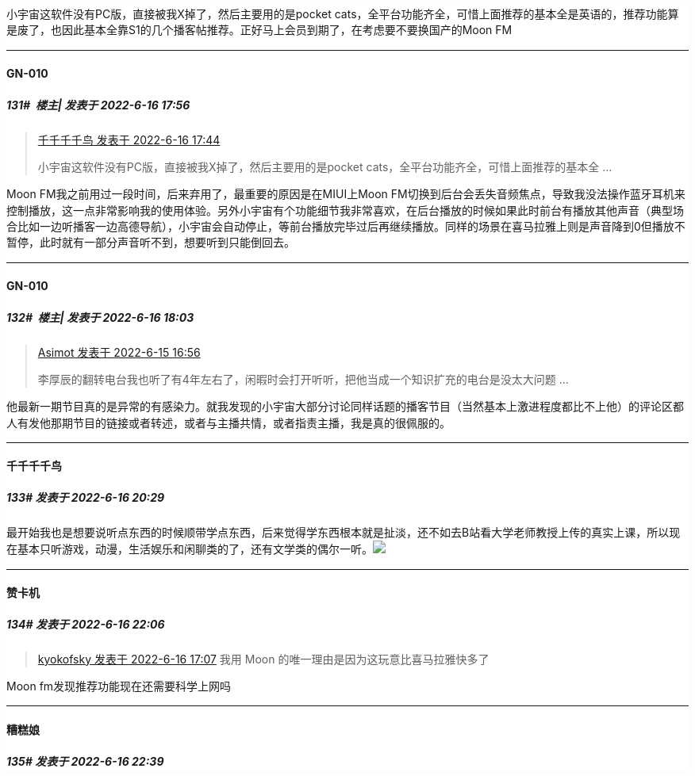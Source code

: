 小宇宙这软件没有PC版，直接被我X掉了，然后主要用的是pocket cats，全平台功能齐全，可惜上面推荐的基本全是英语的，推荐功能算是废了，也因此基本全靠S1的几个播客帖推荐。正好马上会员到期了，在考虑要不要换国产的Moon FM



*****

####  GN-010  
##### 131#         楼主| 发表于 2022-6-16 17:56

<blockquote><a href="httphttps://bbs.saraba1st.com/2b/forum.php?mod=redirect&amp;goto=findpost&amp;pid=56293993&amp;ptid=2075860" target="_blank">千千千千鸟 发表于 2022-6-16 17:44</a>

小宇宙这软件没有PC版，直接被我X掉了，然后主要用的是pocket cats，全平台功能齐全，可惜上面推荐的基本全 ...</blockquote>
Moon FM我之前用过一段时间，后来弃用了，最重要的原因是在MIUI上Moon FM切换到后台会丢失音频焦点，导致我没法操作蓝牙耳机来控制播放，这一点非常影响我的使用体验。另外小宇宙有个功能细节我非常喜欢，在后台播放的时候如果此时前台有播放其他声音（典型场合比如一边听播客一边高德导航），小宇宙会自动停止，等前台播放完毕过后再继续播放。同样的场景在喜马拉雅上则是声音降到0但播放不暂停，此时就有一部分声音听不到，想要听到只能倒回去。



*****

####  GN-010  
##### 132#         楼主| 发表于 2022-6-16 18:03

<blockquote><a href="httphttps://bbs.saraba1st.com/2b/forum.php?mod=redirect&amp;goto=findpost&amp;pid=56279835&amp;ptid=2075860" target="_blank">Asimot 发表于 2022-6-15 16:56</a>

李厚辰的翻转电台我也听了有4年左右了，闲暇时会打开听听，把他当成一个知识扩充的电台是没太大问题 ...</blockquote>
他最新一期节目真的是异常的有感染力。就我发现的小宇宙大部分讨论同样话题的播客节目（当然基本上激进程度都比不上他）的评论区都人有发他那期节目的链接或者转述，或者与主播共情，或者指责主播，我是真的很佩服的。



*****

####  千千千千鸟  
##### 133#       发表于 2022-6-16 20:29

最开始我也是想要说听点东西的时候顺带学点东西，后来觉得学东西根本就是扯淡，还不如去B站看大学老师教授上传的真实上课，所以现在基本只听游戏，动漫，生活娱乐和闲聊类的了，还有文学类的偶尔一听。<img src="https://static.saraba1st.com/image/smiley/face2017/009.gif" referrerpolicy="no-referrer">



*****

####  赞卡机  
##### 134#       发表于 2022-6-16 22:06

<blockquote><a href="httphttps://bbs.saraba1st.com/2b/forum.php?mod=redirect&amp;goto=findpost&amp;pid=56293473&amp;ptid=2075860" target="_blank">kyokofsky 发表于 2022-6-16 17:07</a>
我用 Moon 的唯一理由是因为这玩意比喜马拉雅快多了</blockquote>
Moon fm发现推荐功能现在还需要科学上网吗



*****

####  糟糕娘  
##### 135#       发表于 2022-6-16 22:39
